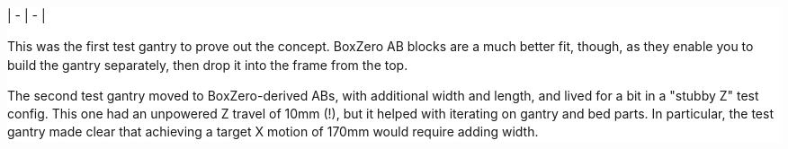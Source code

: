 | - | - |

This was the first test gantry to prove out the concept.  BoxZero AB blocks are a much better fit, though, as they enable you to build the gantry separately, then drop it into the frame from the top.  

The second test gantry moved to BoxZero-derived ABs, with additional width and length, and lived for a bit in a "stubby Z" test config.  This one had an unpowered Z travel of 10mm (!), but it helped with iterating on gantry and bed parts.  In particular, the test gantry made clear that achieving a target X motion of 170mm would require adding width.
